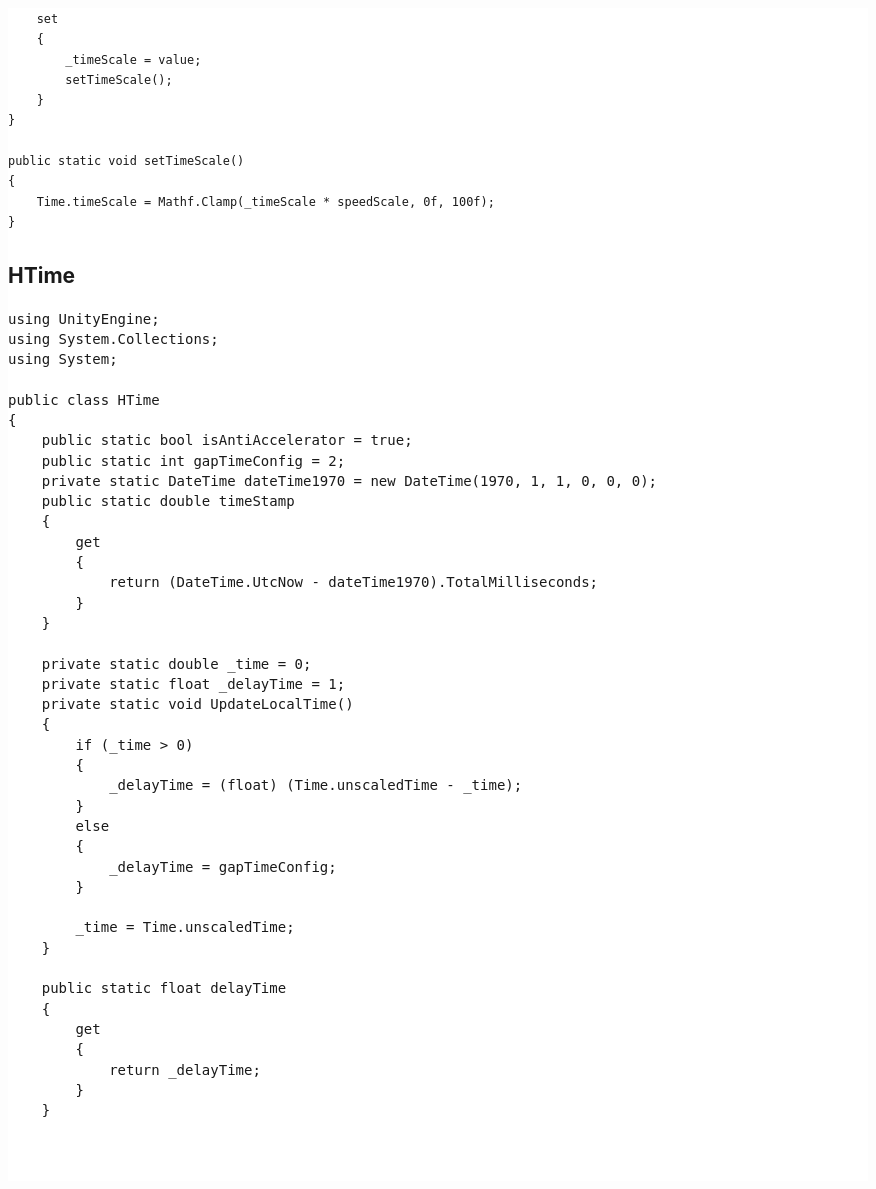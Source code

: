         set
        {
            _timeScale = value;
            setTimeScale();
        }
    }

    public static void setTimeScale()
    {
        Time.timeScale = Mathf.Clamp(_timeScale * speedScale, 0f, 100f);
    }
</pre>






<h2 class="nav1">HTime</h2>

<pre class="brush: csharp; ">
using UnityEngine;
using System.Collections;
using System;

public class HTime 
{
    public static bool isAntiAccelerator = true;
    public static int gapTimeConfig = 2;
    private static DateTime dateTime1970 = new DateTime(1970, 1, 1, 0, 0, 0);
    public static double timeStamp
    {  
        get
        {
            return (DateTime.UtcNow - dateTime1970).TotalMilliseconds;  
        }
    }

    private static double _time = 0;
    private static float _delayTime = 1;
    private static void UpdateLocalTime()
    {
        if (_time > 0)
        {
            _delayTime = (float) (Time.unscaledTime - _time);
        }
        else
        {
            _delayTime = gapTimeConfig;
        }

        _time = Time.unscaledTime;
    }

    public static float delayTime
    {
        get
        {
            return _delayTime;
        }
    }
